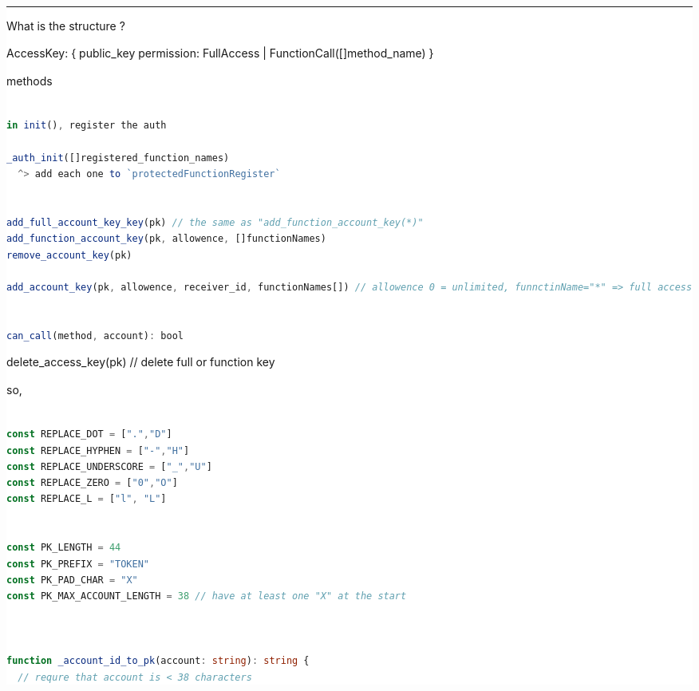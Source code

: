 -------------------

What is the structure ? 

AccessKey: {
  public_key
  permission: FullAccess | FunctionCall([]method_name)
}


methods 
```ts

in init(), register the auth

_auth_init([]registered_function_names)
  ^> add each one to `protectedFunctionRegister`


add_full_account_key_key(pk) // the same as "add_function_account_key(*)"
add_function_account_key(pk, allowence, []functionNames)
remove_account_key(pk)

add_account_key(pk, allowence, receiver_id, functionNames[]) // allowence 0 = unlimited, funnctinName="*" => full access


can_call(method, account): bool

```








delete_access_key(pk) // delete full or function key


















so, 

```ts

const REPLACE_DOT = [".","D"]
const REPLACE_HYPHEN = ["-","H"]
const REPLACE_UNDERSCORE = ["_","U"]
const REPLACE_ZERO = ["0","O"]
const REPLACE_L = ["l", "L"]


const PK_LENGTH = 44
const PK_PREFIX = "TOKEN"
const PK_PAD_CHAR = "X"
const PK_MAX_ACCOUNT_LENGTH = 38 // have at least one "X" at the start 



function _account_id_to_pk(account: string): string {
  // requre that account is < 38 characters
```
